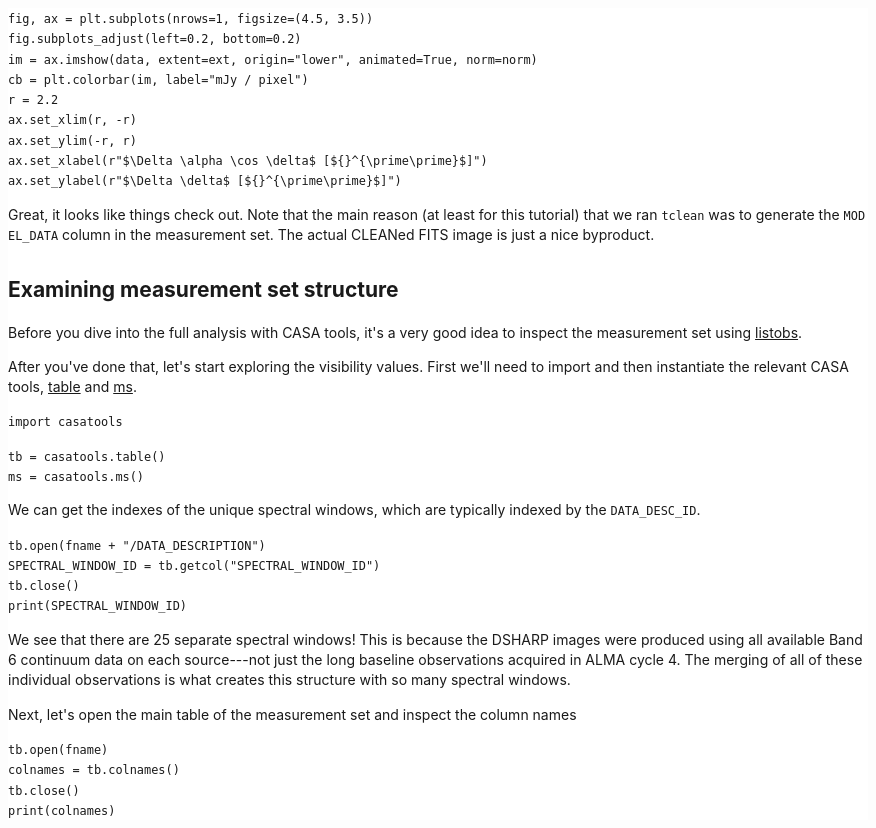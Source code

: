 ```{code-cell}
fig, ax = plt.subplots(nrows=1, figsize=(4.5, 3.5))
fig.subplots_adjust(left=0.2, bottom=0.2)
im = ax.imshow(data, extent=ext, origin="lower", animated=True, norm=norm)
cb = plt.colorbar(im, label="mJy / pixel")
r = 2.2
ax.set_xlim(r, -r)
ax.set_ylim(-r, r)
ax.set_xlabel(r"$\Delta \alpha \cos \delta$ [${}^{\prime\prime}$]")
ax.set_ylabel(r"$\Delta \delta$ [${}^{\prime\prime}$]")
```

Great, it looks like things check out. Note that the main reason (at least for this tutorial) that we ran ``tclean`` was to generate the ``MODEL_DATA`` column in the measurement set. The actual CLEANed FITS image is just a nice byproduct.


## Examining measurement set structure

Before you dive into the full analysis with CASA tools, it's a very good idea to inspect the measurement set using [listobs](https://casa.nrao.edu/casadocs-devel/stable/global-task-list/task_listobs/about).

After you've done that, let's start exploring the visibility values. First we'll need to import and then instantiate the relevant CASA tools, [table](https://casa.nrao.edu/casadocs-devel/stable/global-tool-list/tool_table/methods) and [ms](https://casa.nrao.edu/casadocs-devel/stable/global-tool-list/tool_ms/methods).

```{code-cell}
import casatools
```

```{code-cell}
tb = casatools.table()
ms = casatools.ms()
```

We can get the indexes of the unique spectral windows, which are typically indexed by the ``DATA_DESC_ID``.

```{code-cell}
tb.open(fname + "/DATA_DESCRIPTION")
SPECTRAL_WINDOW_ID = tb.getcol("SPECTRAL_WINDOW_ID")
tb.close()
print(SPECTRAL_WINDOW_ID)
```

We see that there are 25 separate spectral windows! This is because the DSHARP images were produced using all available Band 6 continuum data on each source---not just the long baseline observations acquired in ALMA cycle 4. The merging of all of these individual observations is what creates this structure with so many spectral windows.


Next, let's open the main table of the measurement set and inspect the column names

```{code-cell}
tb.open(fname)
colnames = tb.colnames()
tb.close()
print(colnames)
```
